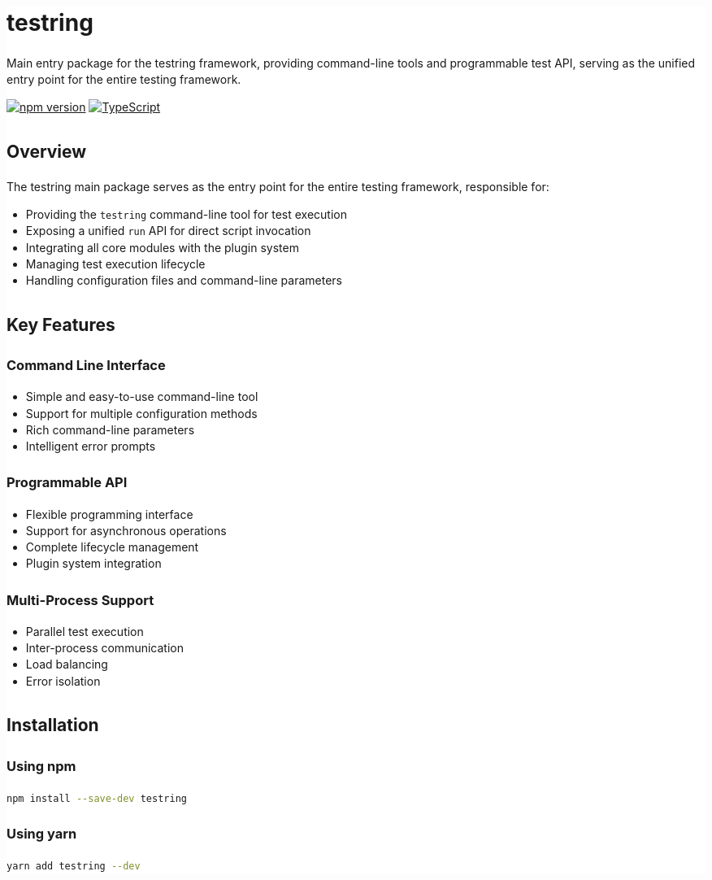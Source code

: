 # testring

Main entry package for the testring framework, providing command-line tools and programmable test API, serving as the unified entry point for the entire testing framework.

[![npm version](https://badge.fury.io/js/testring.svg)](https://www.npmjs.com/package/testring)
[![TypeScript](https://badges.frapsoft.com/typescript/code/typescript.svg?v=101)](https://github.com/ellerbrock/typescript-badges/)

## Overview

The testring main package serves as the entry point for the entire testing framework, responsible for:
- Providing the `testring` command-line tool for test execution
- Exposing a unified `run` API for direct script invocation
- Integrating all core modules with the plugin system
- Managing test execution lifecycle
- Handling configuration files and command-line parameters

## Key Features

### Command Line Interface
- Simple and easy-to-use command-line tool
- Support for multiple configuration methods
- Rich command-line parameters
- Intelligent error prompts

### Programmable API
- Flexible programming interface
- Support for asynchronous operations
- Complete lifecycle management
- Plugin system integration

### Multi-Process Support
- Parallel test execution
- Inter-process communication
- Load balancing
- Error isolation

## Installation

### Using npm
```bash
npm install --save-dev testring
```

### Using yarn
```bash
yarn add testring --dev
```
